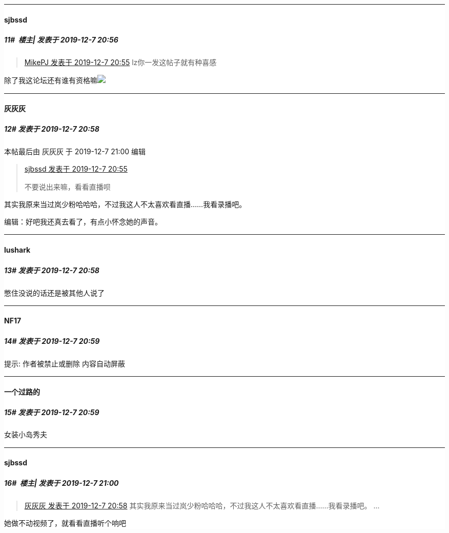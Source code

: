 *****

####  sjbssd  
##### 11#         楼主| 发表于 2019-12-7 20:56

<blockquote><a href="httphttps://bbs.saraba1st.com/2b/forum.php?mod=redirect&amp;goto=findpost&amp;pid=45763674&amp;ptid=1886323" target="_blank">MikePJ 发表于 2019-12-7 20:55</a>
lz你一发这帖子就有种喜感</blockquote>
除了我这论坛还有谁有资格嘛<img src="https://static.saraba1st.com/image/smiley/face2017/001.png" referrerpolicy="no-referrer">

*****

####  灰灰灰  
##### 12#       发表于 2019-12-7 20:58

 本帖最后由 灰灰灰 于 2019-12-7 21:00 编辑 
<blockquote><a href="httphttps://bbs.saraba1st.com/2b/forum.php?mod=redirect&amp;goto=findpost&amp;pid=45763678&amp;ptid=1886323" target="_blank">sjbssd 发表于 2019-12-7 20:55</a>

不要说出来嘛，看看直播呗</blockquote>
其实我原来当过岚少粉哈哈哈，不过我这人不太喜欢看直播……我看录播吧。

编辑：好吧我还真去看了，有点小怀念她的声音。

*****

####  lushark  
##### 13#       发表于 2019-12-7 20:58

憋住没说的话还是被其他人说了

*****

####  NF17  
##### 14#       发表于 2019-12-7 20:59

提示: 作者被禁止或删除 内容自动屏蔽

*****

####  一个过路的  
##### 15#       发表于 2019-12-7 20:59

女装小岛秀夫

*****

####  sjbssd  
##### 16#         楼主| 发表于 2019-12-7 21:00

<blockquote><a href="httphttps://bbs.saraba1st.com/2b/forum.php?mod=redirect&amp;goto=findpost&amp;pid=45763709&amp;ptid=1886323" target="_blank">灰灰灰 发表于 2019-12-7 20:58</a>
其实我原来当过岚少粉哈哈哈，不过我这人不太喜欢看直播……我看录播吧。 ...</blockquote>
她做不动视频了，就看看直播听个响吧
